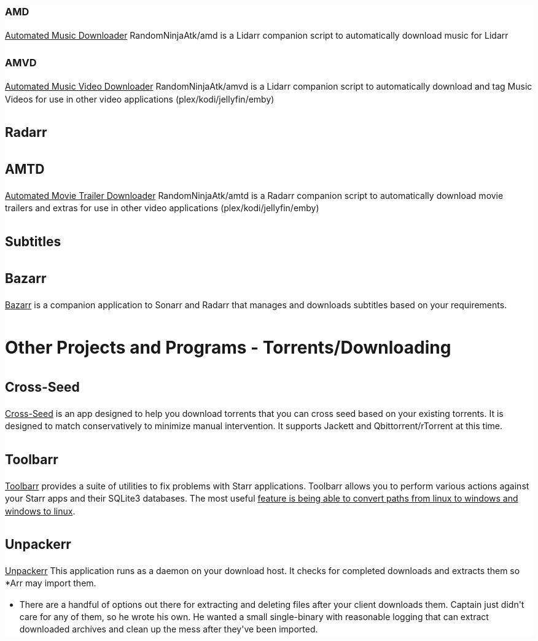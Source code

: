 ### AMD

[Automated Music Downloader](https://github.com/RandomNinjaAtk/docker-amd) RandomNinjaAtk/amd is a Lidarr companion script to automatically download music for Lidarr

### AMVD

[Automated Music Video Downloader](https://github.com/RandomNinjaAtk/docker-amvd) RandomNinjaAtk/amvd is a Lidarr companion script to automatically download and tag Music Videos for use in other video applications (plex/kodi/jellyfin/emby)

## Radarr

## AMTD

[Automated Movie Trailer Downloader](https://github.com/RandomNinjaAtk/docker-amtd) RandomNinjaAtk/amtd is a Radarr companion script to automatically download movie trailers and extras for use in other video applications (plex/kodi/jellyfin/emby)

## Subtitles

## Bazarr

[Bazarr](https://github.com/morpheus65535/bazarr) is a companion application to Sonarr and Radarr that manages and downloads subtitles based on your requirements.

# Other Projects and Programs - Torrents/Downloading

## Cross-Seed

[Cross-Seed](https://cross-seed.org) is an app designed to help you download torrents that you can cross seed based on your existing torrents. It is designed to match conservatively to minimize manual intervention. It supports Jackett and Qbittorrent/rTorrent at this time.

## Toolbarr

[Toolbarr](https://github.com/Notifiarr/toolbarr) provides a suite of utilities to fix problems with Starr applications. Toolbarr allows you to perform various actions against your Starr apps and their SQLite3 databases. The most useful [feature is being able to convert paths from linux to windows and windows to linux](https://github.com/Notifiarr/toolbarr/wiki/Change-Root-Folder).

## Unpackerr

[Unpackerr](https://unpackerr.zip) This application runs as a daemon on your download host. It checks for completed downloads and extracts them so \*Arr may import them.

- There are a handful of options out there for extracting and deleting files after your client downloads them. Captain just didn't care for any of them, so he wrote his own. He wanted a small single-binary with reasonable logging that can extract downloaded archives and clean up the mess after they've been imported.
